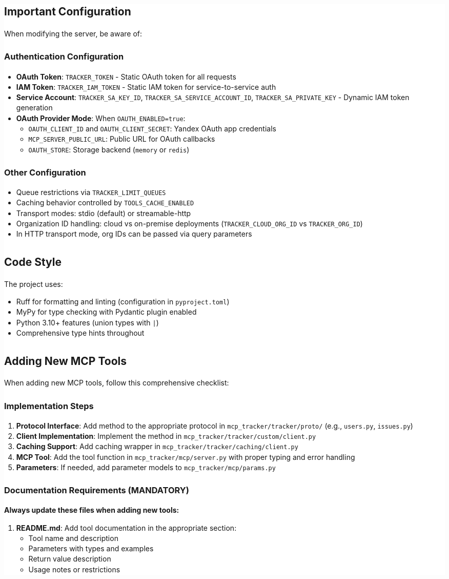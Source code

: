 ## Important Configuration

When modifying the server, be aware of:

### Authentication Configuration
- **OAuth Token**: `TRACKER_TOKEN` - Static OAuth token for all requests
- **IAM Token**: `TRACKER_IAM_TOKEN` - Static IAM token for service-to-service auth
- **Service Account**: `TRACKER_SA_KEY_ID`, `TRACKER_SA_SERVICE_ACCOUNT_ID`, `TRACKER_SA_PRIVATE_KEY` - Dynamic IAM token generation
- **OAuth Provider Mode**: When `OAUTH_ENABLED=true`:
  - `OAUTH_CLIENT_ID` and `OAUTH_CLIENT_SECRET`: Yandex OAuth app credentials
  - `MCP_SERVER_PUBLIC_URL`: Public URL for OAuth callbacks
  - `OAUTH_STORE`: Storage backend (`memory` or `redis`)

### Other Configuration
- Queue restrictions via `TRACKER_LIMIT_QUEUES`
- Caching behavior controlled by `TOOLS_CACHE_ENABLED`
- Transport modes: stdio (default) or streamable-http
- Organization ID handling: cloud vs on-premise deployments (`TRACKER_CLOUD_ORG_ID` vs `TRACKER_ORG_ID`)
- In HTTP transport mode, org IDs can be passed via query parameters

## Code Style

The project uses:
- Ruff for formatting and linting (configuration in `pyproject.toml`)
- MyPy for type checking with Pydantic plugin enabled
- Python 3.10+ features (union types with `|`)
- Comprehensive type hints throughout

## Adding New MCP Tools

When adding new MCP tools, follow this comprehensive checklist:

### Implementation Steps
1. **Protocol Interface**: Add method to the appropriate protocol in `mcp_tracker/tracker/proto/` (e.g., `users.py`, `issues.py`)
2. **Client Implementation**: Implement the method in `mcp_tracker/tracker/custom/client.py`
3. **Caching Support**: Add caching wrapper in `mcp_tracker/tracker/caching/client.py`
4. **MCP Tool**: Add the tool function in `mcp_tracker/mcp/server.py` with proper typing and error handling
5. **Parameters**: If needed, add parameter models to `mcp_tracker/mcp/params.py`

### Documentation Requirements (MANDATORY)
**Always update these files when adding new tools:**

1. **README.md**: Add tool documentation in the appropriate section:
   - Tool name and description
   - Parameters with types and examples
   - Return value description
   - Usage notes or restrictions
